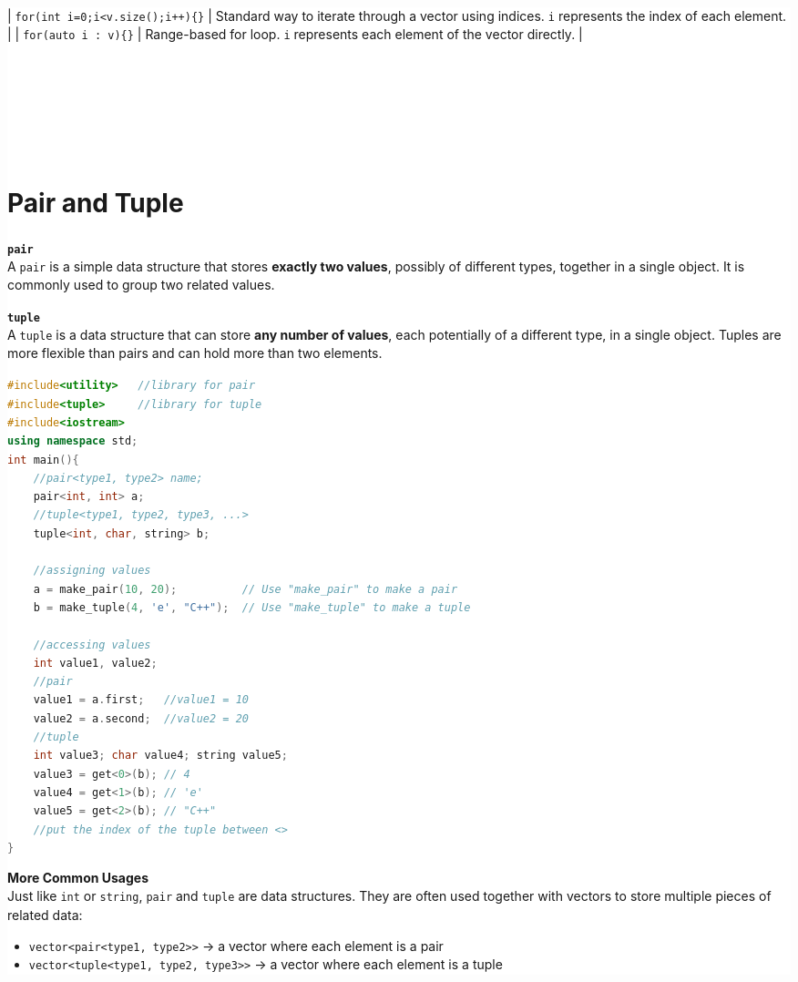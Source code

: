 | `for(int i=0;i<v.size();i++){}` | Standard way to iterate through a vector using indices. `i` represents the index of each element. |
| `for(auto i : v){}` | Range-based for loop. `i` represents each element of the vector directly. |

<a id="pair-and-tuple"></a>
<br><br><br><br><br>

# Pair and Tuple
**`pair`**   
A `pair` is a simple data structure that stores **exactly two values**, possibly of different types, together in a single object. It is commonly used to group two related values.  

**`tuple`**   
A `tuple` is a data structure that can store **any number of values**, each potentially of a different type, in a single object. Tuples are more flexible than pairs and can hold more than two elements.


```cpp
#include<utility>   //library for pair
#include<tuple>     //library for tuple
#include<iostream>
using namespace std;
int main(){
    //pair<type1, type2> name;
    pair<int, int> a;
    //tuple<type1, type2, type3, ...>   
    tuple<int, char, string> b;

    //assigning values
    a = make_pair(10, 20);          // Use "make_pair" to make a pair
    b = make_tuple(4, 'e', "C++");  // Use "make_tuple" to make a tuple

    //accessing values
    int value1, value2;
    //pair
    value1 = a.first;   //value1 = 10
    value2 = a.second;  //value2 = 20
    //tuple
    int value3; char value4; string value5;
    value3 = get<0>(b); // 4
    value4 = get<1>(b); // 'e'
    value5 = get<2>(b); // "C++"
    //put the index of the tuple between <>
}
```
**More Common Usages**  
Just like `int` or `string`, `pair` and `tuple` are data structures. They are often used together with vectors to store multiple pieces of related data:  

- `vector<pair<type1, type2>>` → a vector where each element is a pair  
- `vector<tuple<type1, type2, type3>>` → a vector where each element is a tuple  
